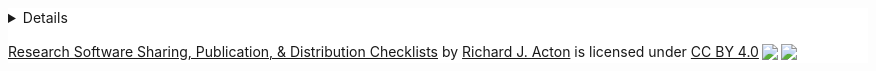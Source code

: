 <details></details>

<p xmlns:cc="http://creativecommons.org/ns#" xmlns:dct="http://purl.org/dc/terms/"><a property="dct:title" rel="cc:attributionURL" href="https://gitlab.com/HDBI/data-management/checklists">Research Software Sharing, Publication, & Distribution Checklists</a> by <a rel="cc:attributionURL dct:creator" property="cc:attributionName" href="https://orcid.org/0000-0002-2574-9611">Richard J. Acton</a> is licensed under <a href="http://creativecommons.org/licenses/by/4.0/?ref=chooser-v1" target="_blank" rel="license noopener noreferrer" style="display:inline-block;">CC BY 4.0<img style="height:22px!important;margin-left:3px;vertical-align:text-bottom;" src="https://mirrors.creativecommons.org/presskit/icons/cc.svg?ref=chooser-v1"><img style="height:22px!important;margin-left:3px;vertical-align:text-bottom;" src="https://mirrors.creativecommons.org/presskit/icons/by.svg?ref=chooser-v1"></a></p>
